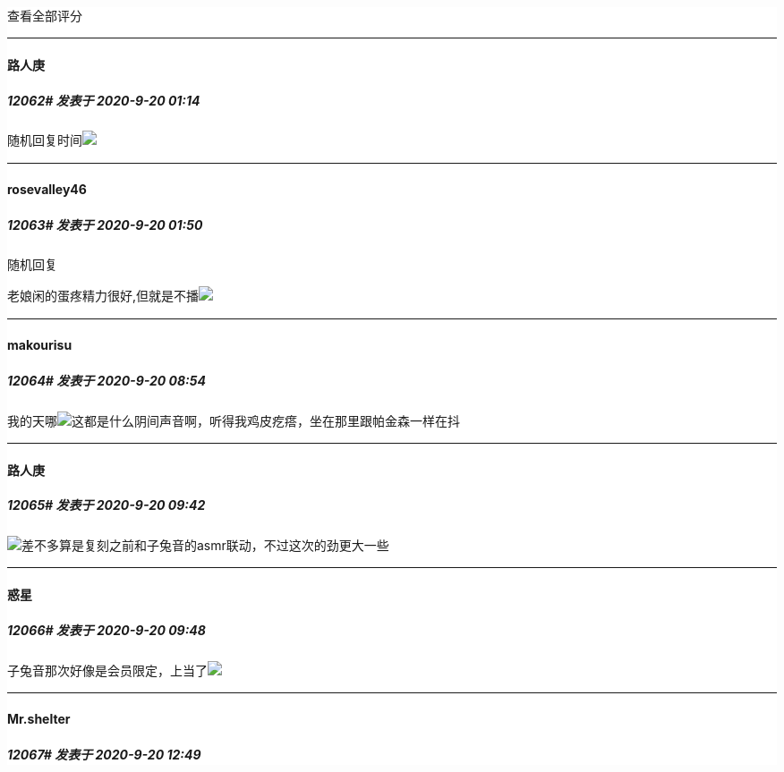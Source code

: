 
查看全部评分


-----

####  路人庚  
##### 12062#       发表于 2020-9-20 01:14


随机回复时间<img src="https://static.saraba1st.com/image/smiley/face2017/074.png" referrerpolicy="no-referrer">


-----

####  rosevalley46  
##### 12063#       发表于 2020-9-20 01:50


随机回复

老娘闲的蛋疼精力很好,但就是不播<img src="https://static.saraba1st.com/image/smiley/face2017/037.png" referrerpolicy="no-referrer">


-----

####  makourisu  
##### 12064#       发表于 2020-9-20 08:54


我的天哪<img src="https://static.saraba1st.com/image/smiley/face2017/018.png" referrerpolicy="no-referrer">这都是什么阴间声音啊，听得我鸡皮疙瘩，坐在那里跟帕金森一样在抖


-----

####  路人庚  
##### 12065#       发表于 2020-9-20 09:42


<img src="https://static.saraba1st.com/image/smiley/face2017/067.png" referrerpolicy="no-referrer">差不多算是复刻之前和子兔音的asmr联动，不过这次的劲更大一些


-----

####  惑星  
##### 12066#       发表于 2020-9-20 09:48


子兔音那次好像是会员限定，上当了<img src="https://static.saraba1st.com/image/smiley/face2017/067.png" referrerpolicy="no-referrer">


-----

####  Mr.shelter  
##### 12067#       发表于 2020-9-20 12:49

